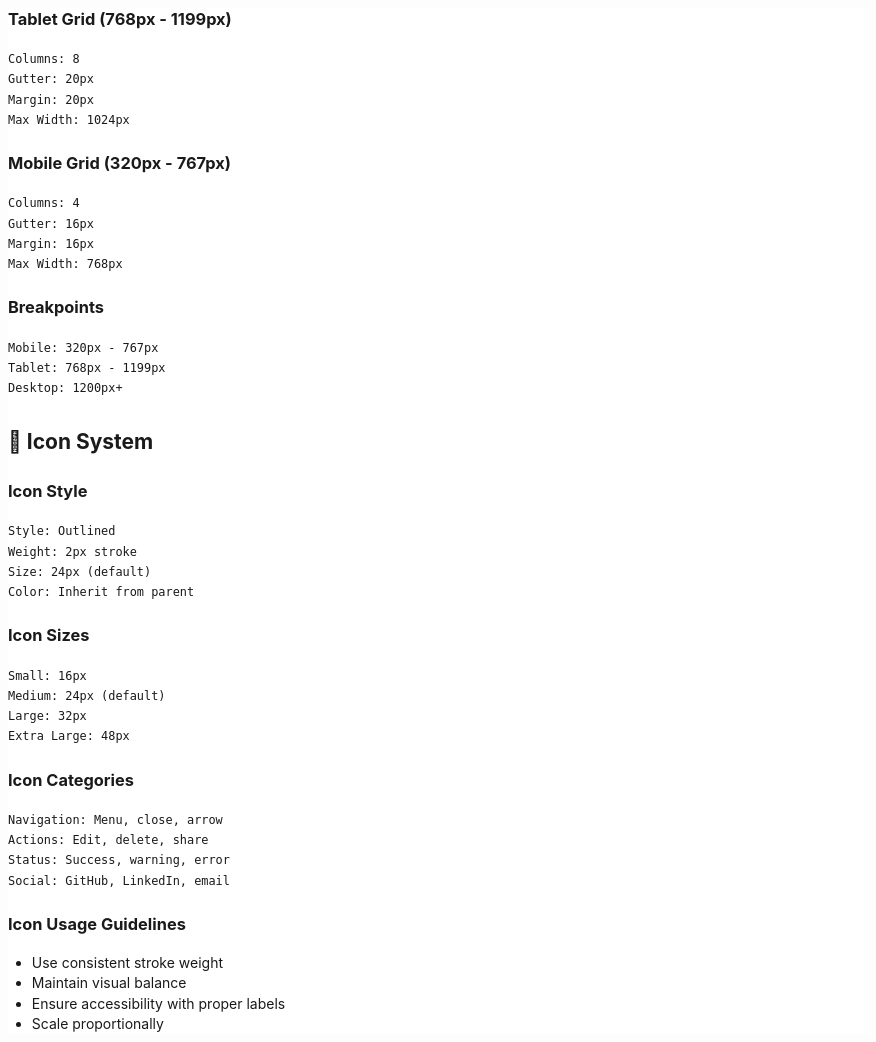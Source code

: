 ### Tablet Grid (768px - 1199px)
```
Columns: 8
Gutter: 20px
Margin: 20px
Max Width: 1024px
```

### Mobile Grid (320px - 767px)
```
Columns: 4
Gutter: 16px
Margin: 16px
Max Width: 768px
```

### Breakpoints
```
Mobile: 320px - 767px
Tablet: 768px - 1199px
Desktop: 1200px+
```

## 🎯 Icon System

### Icon Style
```
Style: Outlined
Weight: 2px stroke
Size: 24px (default)
Color: Inherit from parent
```

### Icon Sizes
```
Small: 16px
Medium: 24px (default)
Large: 32px
Extra Large: 48px
```

### Icon Categories
```
Navigation: Menu, close, arrow
Actions: Edit, delete, share
Status: Success, warning, error
Social: GitHub, LinkedIn, email
```

### Icon Usage Guidelines
- Use consistent stroke weight
- Maintain visual balance
- Ensure accessibility with proper labels
- Scale proportionally
